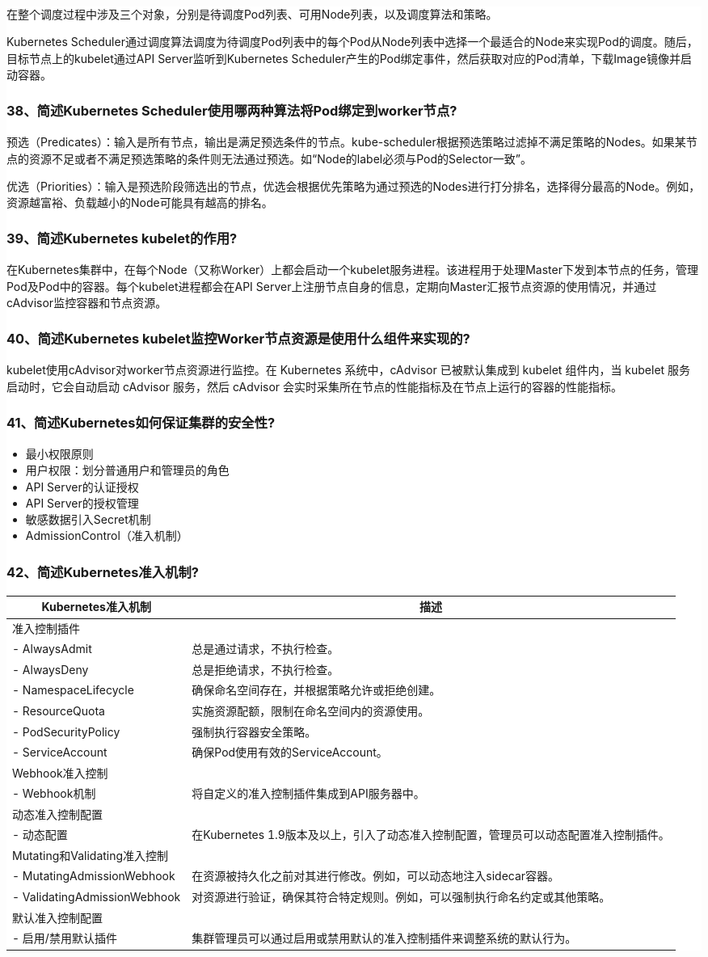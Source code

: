 在整个调度过程中涉及三个对象，分别是待调度Pod列表、可用Node列表，以及调度算法和策略。

Kubernetes Scheduler通过调度算法调度为待调度Pod列表中的每个Pod从Node列表中选择一个最适合的Node来实现Pod的调度。随后，目标节点上的kubelet通过API Server监听到Kubernetes Scheduler产生的Pod绑定事件，然后获取对应的Pod清单，下载Image镜像并启动容器。

### 38、简述Kubernetes Scheduler使用哪两种算法将Pod绑定到worker节点?

预选（Predicates）：输入是所有节点，输出是满足预选条件的节点。kube-scheduler根据预选策略过滤掉不满足策略的Nodes。如果某节点的资源不足或者不满足预选策略的条件则无法通过预选。如“Node的label必须与Pod的Selector一致”。

优选（Priorities）：输入是预选阶段筛选出的节点，优选会根据优先策略为通过预选的Nodes进行打分排名，选择得分最高的Node。例如，资源越富裕、负载越小的Node可能具有越高的排名。

### 39、简述Kubernetes kubelet的作用?

在Kubernetes集群中，在每个Node（又称Worker）上都会启动一个kubelet服务进程。该进程用于处理Master下发到本节点的任务，管理Pod及Pod中的容器。每个kubelet进程都会在API Server上注册节点自身的信息，定期向Master汇报节点资源的使用情况，并通过cAdvisor监控容器和节点资源。

### 40、简述Kubernetes kubelet监控Worker节点资源是使用什么组件来实现的?

kubelet使用cAdvisor对worker节点资源进行监控。在 Kubernetes 系统中，cAdvisor 已被默认集成到 kubelet 组件内，当 kubelet 服务启动时，它会自动启动 cAdvisor 服务，然后 cAdvisor 会实时采集所在节点的性能指标及在节点上运行的容器的性能指标。

### 41、简述Kubernetes如何保证集群的安全性?

- 最小权限原则
- 用户权限：划分普通用户和管理员的角色
- API Server的认证授权
- API Server的授权管理
- 敏感数据引入Secret机制
- AdmissionControl（准入机制）

### 42、简述Kubernetes准入机制?

| Kubernetes准入机制           | 描述                                                         |
| ---------------------------- | ------------------------------------------------------------ |
| 准入控制插件                 |                                                              |
| - AlwaysAdmit                | 总是通过请求，不执行检查。                                   |
| - AlwaysDeny                 | 总是拒绝请求，不执行检查。                                   |
| - NamespaceLifecycle         | 确保命名空间存在，并根据策略允许或拒绝创建。                 |
| - ResourceQuota              | 实施资源配额，限制在命名空间内的资源使用。                   |
| - PodSecurityPolicy          | 强制执行容器安全策略。                                       |
| - ServiceAccount             | 确保Pod使用有效的ServiceAccount。                            |
| Webhook准入控制              |                                                              |
| - Webhook机制                | 将自定义的准入控制插件集成到API服务器中。                    |
| 动态准入控制配置             |                                                              |
| - 动态配置                   | 在Kubernetes 1.9版本及以上，引入了动态准入控制配置，管理员可以动态配置准入控制插件。 |
| Mutating和Validating准入控制 |                                                              |
| - MutatingAdmissionWebhook   | 在资源被持久化之前对其进行修改。例如，可以动态地注入sidecar容器。 |
| - ValidatingAdmissionWebhook | 对资源进行验证，确保其符合特定规则。例如，可以强制执行命名约定或其他策略。 |
| 默认准入控制配置             |                                                              |
| - 启用/禁用默认插件          | 集群管理员可以通过启用或禁用默认的准入控制插件来调整系统的默认行为。 |
